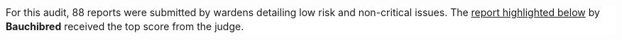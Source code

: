 For this audit, 88 reports were submitted by wardens detailing low risk and non-critical issues. The [report highlighted below](https://github.com/code-423n4/2023-09-venus-findings/issues/639) by **Bauchibred** received the top score from the judge.
